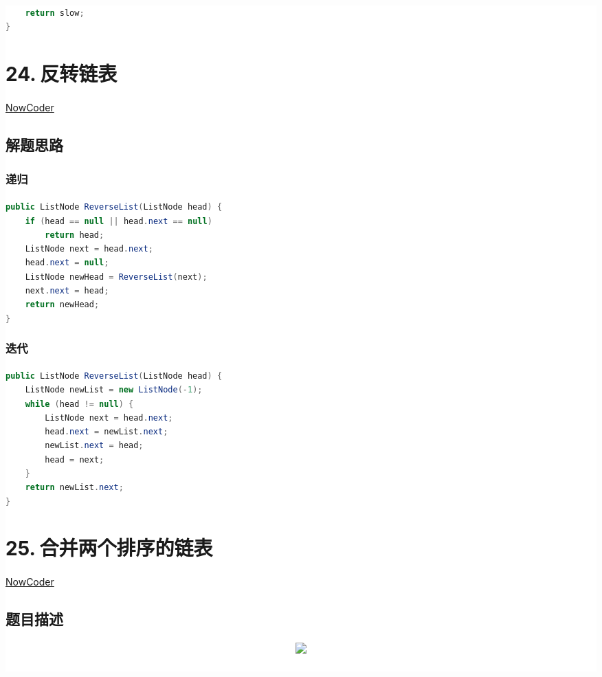```java
    return slow;
}
```

# 24. 反转链表

[NowCoder](https://www.nowcoder.com/practice/75e878df47f24fdc9dc3e400ec6058ca?tpId=13&tqId=11168&tPage=1&rp=1&ru=/ta/coding-interviews&qru=/ta/coding-interviews/question-ranking)

## 解题思路

### 递归

```java
public ListNode ReverseList(ListNode head) {
    if (head == null || head.next == null)
        return head;
    ListNode next = head.next;
    head.next = null;
    ListNode newHead = ReverseList(next);
    next.next = head;
    return newHead;
}
```

### 迭代

```java
public ListNode ReverseList(ListNode head) {
    ListNode newList = new ListNode(-1);
    while (head != null) {
        ListNode next = head.next;
        head.next = newList.next;
        newList.next = head;
        head = next;
    }
    return newList.next;
}
```

# 25. 合并两个排序的链表

[NowCoder](https://www.nowcoder.com/practice/d8b6b4358f774294a89de2a6ac4d9337?tpId=13&tqId=11169&tPage=1&rp=1&ru=/ta/coding-interviews&qru=/ta/coding-interviews/question-ranking)

## 题目描述

<div align="center"> <img src="../pics//43f2cafa-3568-4a89-a895-4725666b94a6.png" width="500"/> </div><br>
